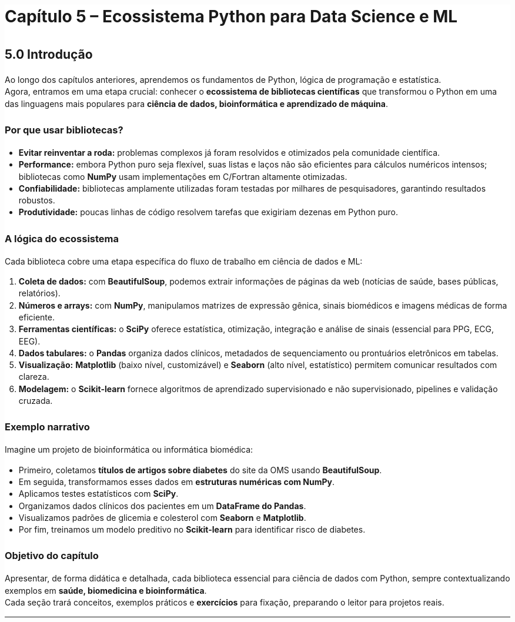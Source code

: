 # Capítulo 5 – Ecossistema Python para Data Science e ML

## 5.0 Introdução

Ao longo dos capítulos anteriores, aprendemos os fundamentos de Python, lógica de programação e estatística.  
Agora, entramos em uma etapa crucial: conhecer o **ecossistema de bibliotecas científicas** que transformou o Python em uma das linguagens mais populares para **ciência de dados, bioinformática e aprendizado de máquina**.

### Por que usar bibliotecas?
- **Evitar reinventar a roda:** problemas complexos já foram resolvidos e otimizados pela comunidade científica.  
- **Performance:** embora Python puro seja flexível, suas listas e laços não são eficientes para cálculos numéricos intensos; bibliotecas como **NumPy** usam implementações em C/Fortran altamente otimizadas.  
- **Confiabilidade:** bibliotecas amplamente utilizadas foram testadas por milhares de pesquisadores, garantindo resultados robustos.  
- **Produtividade:** poucas linhas de código resolvem tarefas que exigiriam dezenas em Python puro.  

### A lógica do ecossistema
Cada biblioteca cobre uma etapa específica do fluxo de trabalho em ciência de dados e ML:

1. **Coleta de dados:** com **BeautifulSoup**, podemos extrair informações de páginas da web (notícias de saúde, bases públicas, relatórios).  
2. **Números e arrays:** com **NumPy**, manipulamos matrizes de expressão gênica, sinais biomédicos e imagens médicas de forma eficiente.  
3. **Ferramentas científicas:** o **SciPy** oferece estatística, otimização, integração e análise de sinais (essencial para PPG, ECG, EEG).  
4. **Dados tabulares:** o **Pandas** organiza dados clínicos, metadados de sequenciamento ou prontuários eletrônicos em tabelas.  
5. **Visualização:** **Matplotlib** (baixo nível, customizável) e **Seaborn** (alto nível, estatístico) permitem comunicar resultados com clareza.  
6. **Modelagem:** o **Scikit-learn** fornece algoritmos de aprendizado supervisionado e não supervisionado, pipelines e validação cruzada.  

### Exemplo narrativo
Imagine um projeto de bioinformática ou informática biomédica:
- Primeiro, coletamos **títulos de artigos sobre diabetes** do site da OMS usando **BeautifulSoup**.  
- Em seguida, transformamos esses dados em **estruturas numéricas com NumPy**.  
- Aplicamos testes estatísticos com **SciPy**.  
- Organizamos dados clínicos dos pacientes em um **DataFrame do Pandas**.  
- Visualizamos padrões de glicemia e colesterol com **Seaborn** e **Matplotlib**.  
- Por fim, treinamos um modelo preditivo no **Scikit-learn** para identificar risco de diabetes.  

### Objetivo do capítulo
Apresentar, de forma didática e detalhada, cada biblioteca essencial para ciência de dados com Python, sempre contextualizando exemplos em **saúde, biomedicina e bioinformática**.  
Cada seção trará conceitos, exemplos práticos e **exercícios** para fixação, preparando o leitor para projetos reais.

---